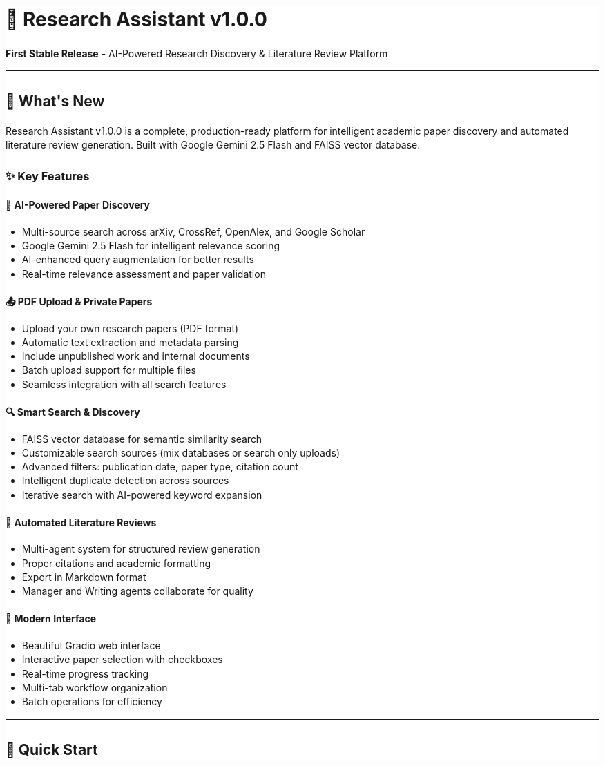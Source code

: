 # 🎉 Research Assistant v1.0.0

**First Stable Release** - AI-Powered Research Discovery & Literature Review Platform

---

## 🌟 What's New

Research Assistant v1.0.0 is a complete, production-ready platform for intelligent academic paper discovery and automated literature review generation. Built with Google Gemini 2.5 Flash and FAISS vector database.

### ✨ Key Features

#### 🤖 **AI-Powered Paper Discovery**
- Multi-source search across arXiv, CrossRef, OpenAlex, and Google Scholar
- Google Gemini 2.5 Flash for intelligent relevance scoring
- AI-enhanced query augmentation for better results
- Real-time relevance assessment and paper validation

#### 📤 **PDF Upload & Private Papers**
- Upload your own research papers (PDF format)
- Automatic text extraction and metadata parsing
- Include unpublished work and internal documents
- Batch upload support for multiple files
- Seamless integration with all search features

#### 🔍 **Smart Search & Discovery**
- FAISS vector database for semantic similarity search
- Customizable search sources (mix databases or search only uploads)
- Advanced filters: publication date, paper type, citation count
- Intelligent duplicate detection across sources
- Iterative search with AI-powered keyword expansion

#### 📝 **Automated Literature Reviews**
- Multi-agent system for structured review generation
- Proper citations and academic formatting
- Export in Markdown format
- Manager and Writing agents collaborate for quality

#### 🎨 **Modern Interface**
- Beautiful Gradio web interface
- Interactive paper selection with checkboxes
- Real-time progress tracking
- Multi-tab workflow organization
- Batch operations for efficiency

---

## 🚀 Quick Start
